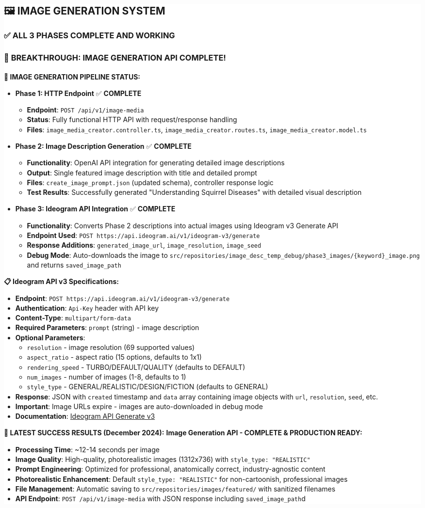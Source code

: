 ## 🖼️ **IMAGE GENERATION SYSTEM**

### ✅ **ALL 3 PHASES COMPLETE AND WORKING**

### 🎉 **BREAKTHROUGH: IMAGE GENERATION API COMPLETE!**

**🚀 IMAGE GENERATION PIPELINE STATUS:**
- **Phase 1: HTTP Endpoint** ✅ **COMPLETE**
  - **Endpoint**: `POST /api/v1/image-media`
  - **Status**: Fully functional HTTP API with request/response handling
  - **Files**: `image_media_creator.controller.ts`, `image_media_creator.routes.ts`, `image_media_creator.model.ts`

- **Phase 2: Image Description Generation** ✅ **COMPLETE**
  - **Functionality**: OpenAI API integration for generating detailed image descriptions
  - **Output**: Single featured image description with title and detailed prompt
  - **Files**: `create_image_prompt.json` (updated schema), controller response logic
  - **Test Results**: Successfully generated "Understanding Squirrel Diseases" with detailed visual description

 - **Phase 3: Ideogram API Integration** ✅ **COMPLETE**
   - **Functionality**: Converts Phase 2 descriptions into actual images using Ideogram v3 Generate API
   - **Endpoint Used**: `POST https://api.ideogram.ai/v1/ideogram-v3/generate`
   - **Response Additions**: `generated_image_url`, `image_resolution`, `image_seed`
   - **Debug Mode**: Auto-downloads the image to `src/repositories/image_desc_temp_debug/phase3_images/{keyword}_image.png` and returns `saved_image_path`
  
  **📋 Ideogram API v3 Specifications:**
  - **Endpoint**: `POST https://api.ideogram.ai/v1/ideogram-v3/generate`
  - **Authentication**: `Api-Key` header with API key
  - **Content-Type**: `multipart/form-data`
  - **Required Parameters**: `prompt` (string) - image description
  - **Optional Parameters**: 
    - `resolution` - image resolution (69 supported values)
    - `aspect_ratio` - aspect ratio (15 options, defaults to 1x1)
    - `rendering_speed` - TURBO/DEFAULT/QUALITY (defaults to DEFAULT)
    - `num_images` - number of images (1-8, defaults to 1)
    - `style_type` - GENERAL/REALISTIC/DESIGN/FICTION (defaults to GENERAL)
  - **Response**: JSON with `created` timestamp and `data` array containing image objects with `url`, `resolution`, `seed`, etc.
  - **Important**: Image URLs expire - images are auto-downloaded in debug mode
  - **Documentation**: [Ideogram API Generate v3](https://developer.ideogram.ai/api-reference/api-reference/generate-v3)

**🎯 LATEST SUCCESS RESULTS (December 2024):**
**Image Generation API - COMPLETE & PRODUCTION READY:**
- **Processing Time**: ~12-14 seconds per image
- **Image Quality**: High-quality, photorealistic images (1312x736) with `style_type: "REALISTIC"`
- **Prompt Engineering**: Optimized for professional, anatomically correct, industry-agnostic content
- **Photorealistic Enhancement**: Default `style_type: "REALISTIC"` for non-cartoonish, professional images
- **File Management**: Automatic saving to `src/repositories/images/featured/` with sanitized filenames
- **API Endpoint**: `POST /api/v1/image-media` with JSON response including `saved_image_path`d
